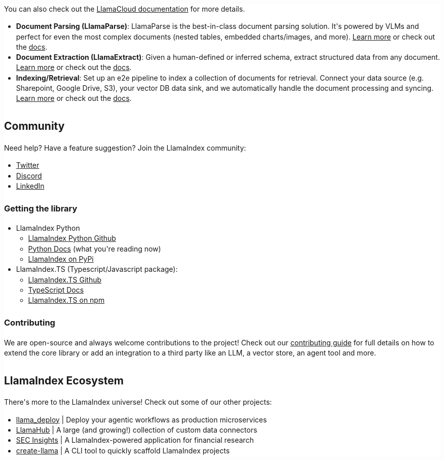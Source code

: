 You can also check out the [LlamaCloud documentation](https://docs.cloud.llamaindex.ai/) for more details.

- **Document Parsing (LlamaParse)**: LlamaParse is the best-in-class document parsing solution. It's powered by VLMs and perfect for even the most complex documents (nested tables, embedded charts/images, and more). [Learn more](https://www.llamaindex.ai/llamaparse) or check out the [docs](https://docs.cloud.llamaindex.ai/llamaparse/overview).
- **Document Extraction (LlamaExtract)**: Given a human-defined or inferred schema, extract structured data from any document. [Learn more](https://www.llamaindex.ai/llamaextract) or check out the [docs](https://docs.cloud.llamaindex.ai/llamaextract/getting_started).
- **Indexing/Retrieval**: Set up an e2e pipeline to index a collection of documents for retrieval. Connect your data source (e.g. Sharepoint, Google Drive, S3), your vector DB data sink, and we automatically handle the document processing and syncing.  [Learn more](https://www.llamaindex.ai/enterprise) or check out the [docs](https://docs.cloud.llamaindex.ai/llamacloud/getting_started).



## Community

Need help? Have a feature suggestion? Join the LlamaIndex community:

- [Twitter](https://twitter.com/llama_index)
- [Discord](https://discord.gg/dGcwcsnxhU)
- [LinkedIn](https://www.linkedin.com/company/llamaindex/)

### Getting the library

- LlamaIndex Python
    - [LlamaIndex Python Github](https://github.com/run-llama/llama_index)
    - [Python Docs](https://docs.llamaindex.ai/) (what you're reading now)
    - [LlamaIndex on PyPi](https://pypi.org/project/llama-index/)
- LlamaIndex.TS (Typescript/Javascript package):
    - [LlamaIndex.TS Github](https://github.com/run-llama/LlamaIndexTS)
    - [TypeScript Docs](https://ts.llamaindex.ai/)
    - [LlamaIndex.TS on npm](https://www.npmjs.com/package/llamaindex)

### Contributing

We are open-source and always welcome contributions to the project! Check out our [contributing guide](https://github.com/run-llama/llama_index/blob/main/CONTRIBUTING.md) for full details on how to extend the core library or add an integration to a third party like an LLM, a vector store, an agent tool and more.

## LlamaIndex Ecosystem

There's more to the LlamaIndex universe! Check out some of our other projects:

- [llama_deploy](https://github.com/run-llama/llama_deploy) | Deploy your agentic workflows as production microservices
- [LlamaHub](https://llamahub.ai) | A large (and growing!) collection of custom data connectors
- [SEC Insights](https://secinsights.ai) | A LlamaIndex-powered application for financial research
- [create-llama](https://www.npmjs.com/package/create-llama) | A CLI tool to quickly scaffold LlamaIndex projects
